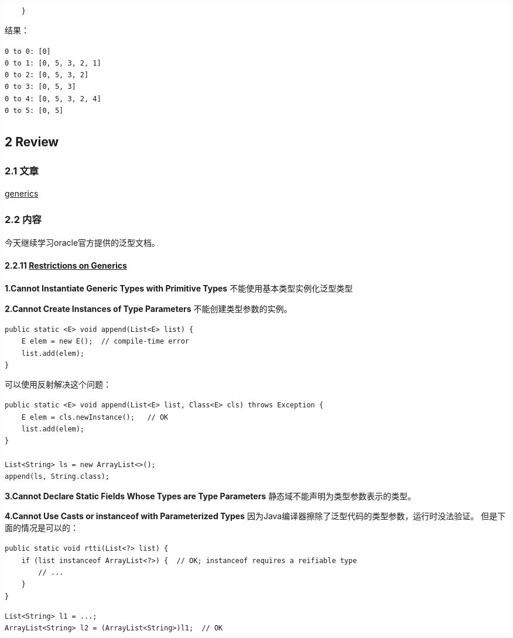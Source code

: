 ```
    }
```

结果：
```
0 to 0: [0]
0 to 1: [0, 5, 3, 2, 1]
0 to 2: [0, 5, 3, 2]
0 to 3: [0, 5, 3]
0 to 4: [0, 5, 3, 2, 4]
0 to 5: [0, 5]
```

## 2 Review
### 2.1 文章
[generics](https://docs.oracle.com/javase/tutorial/java/generics/index.html)

### 2.2 内容
今天继续学习oracle官方提供的泛型文档。

#### 2.2.11 [Restrictions on Generics](https://docs.oracle.com/javase/tutorial/java/generics/restrictions.html)

**1.Cannot Instantiate Generic Types with Primitive Types**
不能使用基本类型实例化泛型类型

**2.Cannot Create Instances of Type Parameters**
不能创建类型参数的实例。
```
public static <E> void append(List<E> list) {
    E elem = new E();  // compile-time error
    list.add(elem);
}
```
可以使用反射解决这个问题：
```
public static <E> void append(List<E> list, Class<E> cls) throws Exception {
    E elem = cls.newInstance();   // OK
    list.add(elem);
}

List<String> ls = new ArrayList<>();
append(ls, String.class);
```

**3.Cannot Declare Static Fields Whose Types are Type Parameters**
静态域不能声明为类型参数表示的类型。

**4.Cannot Use Casts or instanceof with Parameterized Types**
因为Java编译器擦除了泛型代码的类型参数，运行时没法验证。
但是下面的情况是可以的：
```
public static void rtti(List<?> list) {
    if (list instanceof ArrayList<?>) {  // OK; instanceof requires a reifiable type
        // ...
    }
}
```
```
List<String> l1 = ...;
ArrayList<String> l2 = (ArrayList<String>)l1;  // OK
```
